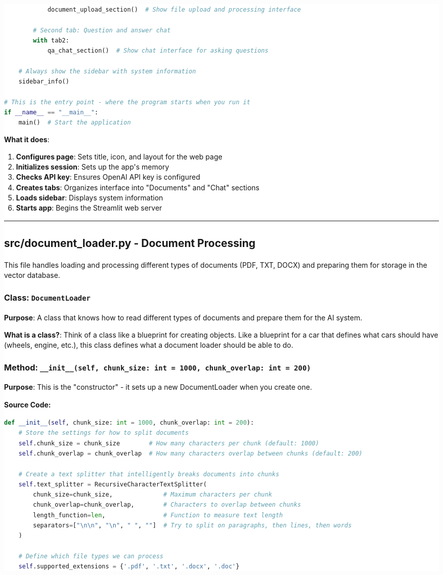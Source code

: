 ```python
            document_upload_section()  # Show file upload and processing interface
        
        # Second tab: Question and answer chat
        with tab2:
            qa_chat_section()  # Show chat interface for asking questions
    
    # Always show the sidebar with system information
    sidebar_info()

# This is the entry point - where the program starts when you run it
if __name__ == "__main__":
    main()  # Start the application
```

**What it does**:
1. **Configures page**: Sets title, icon, and layout for the web page
2. **Initializes session**: Sets up the app's memory
3. **Checks API key**: Ensures OpenAI API key is configured
4. **Creates tabs**: Organizes interface into "Documents" and "Chat" sections
5. **Loads sidebar**: Displays system information
6. **Starts app**: Begins the Streamlit web server

---

## src/document_loader.py - Document Processing

This file handles loading and processing different types of documents (PDF, TXT, DOCX) and preparing them for storage in the vector database.

### Class: `DocumentLoader`

**Purpose**: A class that knows how to read different types of documents and prepare them for the AI system.

**What is a class?**: Think of a class like a blueprint for creating objects. Like a blueprint for a car that defines what cars should have (wheels, engine, etc.), this class defines what a document loader should be able to do.

### Method: `__init__(self, chunk_size: int = 1000, chunk_overlap: int = 200)`

**Purpose**: This is the "constructor" - it sets up a new DocumentLoader when you create one.

**Source Code:**
```python
def __init__(self, chunk_size: int = 1000, chunk_overlap: int = 200):
    # Store the settings for how to split documents
    self.chunk_size = chunk_size        # How many characters per chunk (default: 1000)
    self.chunk_overlap = chunk_overlap  # How many characters overlap between chunks (default: 200)
    
    # Create a text splitter that intelligently breaks documents into chunks
    self.text_splitter = RecursiveCharacterTextSplitter(
        chunk_size=chunk_size,              # Maximum characters per chunk
        chunk_overlap=chunk_overlap,        # Characters to overlap between chunks
        length_function=len,                # Function to measure text length
        separators=["\n\n", "\n", " ", ""]  # Try to split on paragraphs, then lines, then words
    )
    
    # Define which file types we can process
    self.supported_extensions = {'.pdf', '.txt', '.docx', '.doc'}
```
